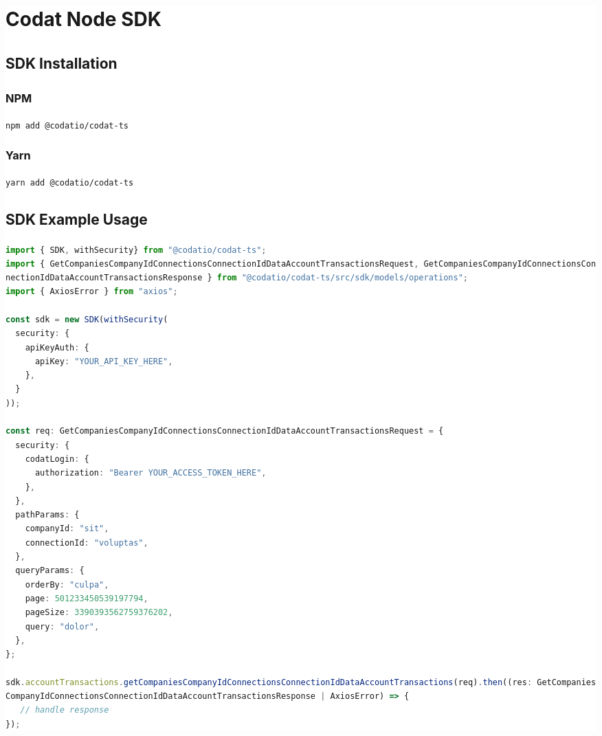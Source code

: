 # Codat Node SDK


## SDK Installation

### NPM

```bash
npm add @codatio/codat-ts
```

### Yarn

```bash
yarn add @codatio/codat-ts
```


## SDK Example Usage

```typescript
import { SDK, withSecurity} from "@codatio/codat-ts";
import { GetCompaniesCompanyIdConnectionsConnectionIdDataAccountTransactionsRequest, GetCompaniesCompanyIdConnectionsConnectionIdDataAccountTransactionsResponse } from "@codatio/codat-ts/src/sdk/models/operations";
import { AxiosError } from "axios";

const sdk = new SDK(withSecurity(
  security: {
    apiKeyAuth: {
      apiKey: "YOUR_API_KEY_HERE",
    },
  }
));
    
const req: GetCompaniesCompanyIdConnectionsConnectionIdDataAccountTransactionsRequest = {
  security: {
    codatLogin: {
      authorization: "Bearer YOUR_ACCESS_TOKEN_HERE",
    },
  },
  pathParams: {
    companyId: "sit",
    connectionId: "voluptas",
  },
  queryParams: {
    orderBy: "culpa",
    page: 501233450539197794,
    pageSize: 3390393562759376202,
    query: "dolor",
  },
};

sdk.accountTransactions.getCompaniesCompanyIdConnectionsConnectionIdDataAccountTransactions(req).then((res: GetCompaniesCompanyIdConnectionsConnectionIdDataAccountTransactionsResponse | AxiosError) => {
   // handle response
});
```
